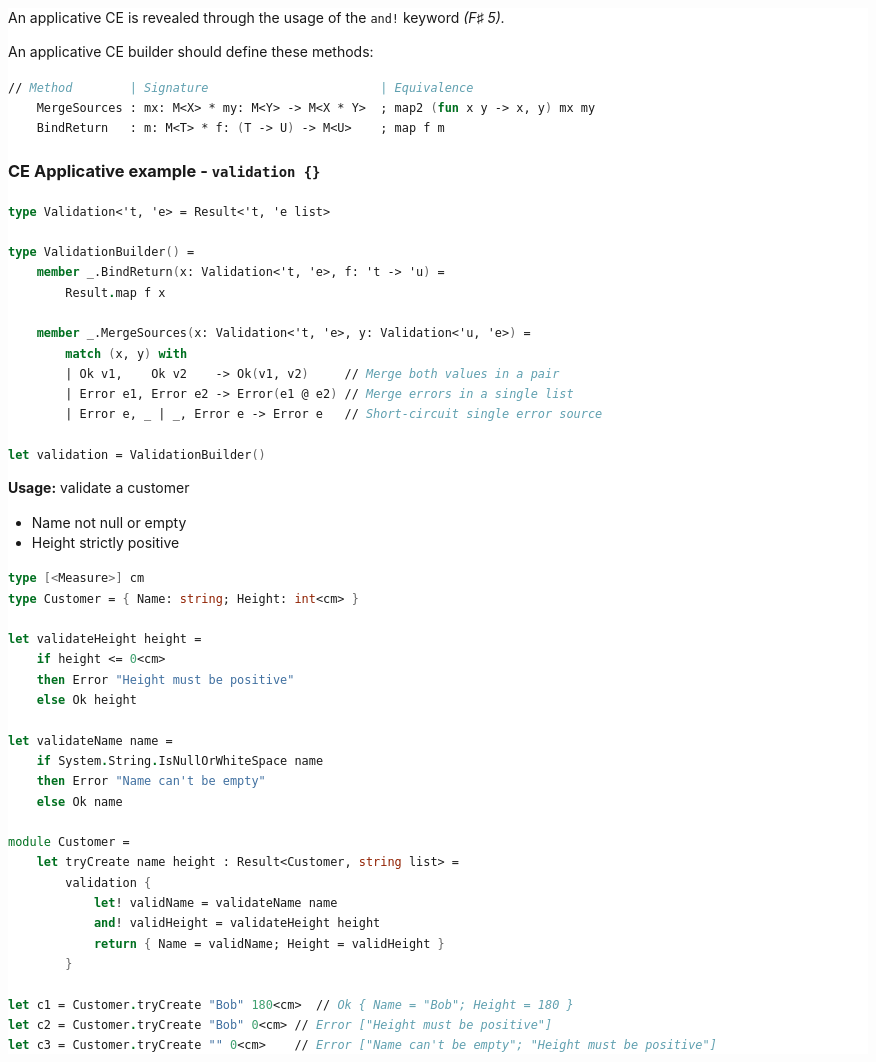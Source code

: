 An applicative CE is revealed through the usage of the `and!` keyword _(F♯ 5)._

An applicative CE builder should define these methods:

```fsharp
// Method        | Signature                        | Equivalence
    MergeSources : mx: M<X> * my: M<Y> -> M<X * Y>  ; map2 (fun x y -> x, y) mx my
    BindReturn   : m: M<T> * f: (T -> U) -> M<U>    ; map f m
```

### CE Applicative example - `validation {}`

```fsharp
type Validation<'t, 'e> = Result<'t, 'e list>

type ValidationBuilder() =
    member _.BindReturn(x: Validation<'t, 'e>, f: 't -> 'u) =
        Result.map f x

    member _.MergeSources(x: Validation<'t, 'e>, y: Validation<'u, 'e>) =
        match (x, y) with
        | Ok v1,    Ok v2    -> Ok(v1, v2)     // Merge both values in a pair
        | Error e1, Error e2 -> Error(e1 @ e2) // Merge errors in a single list
        | Error e, _ | _, Error e -> Error e   // Short-circuit single error source

let validation = ValidationBuilder()
```

**Usage:** validate a customer

* Name not null or empty
* Height strictly positive

```fsharp
type [<Measure>] cm
type Customer = { Name: string; Height: int<cm> }

let validateHeight height =
    if height <= 0<cm>
    then Error "Height must be positive"
    else Ok height

let validateName name =
    if System.String.IsNullOrWhiteSpace name
    then Error "Name can't be empty"
    else Ok name

module Customer =
    let tryCreate name height : Result<Customer, string list> =
        validation {
            let! validName = validateName name
            and! validHeight = validateHeight height
            return { Name = validName; Height = validHeight }
        }

let c1 = Customer.tryCreate "Bob" 180<cm>  // Ok { Name = "Bob"; Height = 180 }
let c2 = Customer.tryCreate "Bob" 0<cm> // Error ["Height must be positive"]
let c3 = Customer.tryCreate "" 0<cm>    // Error ["Name can't be empty"; "Height must be positive"]
```
